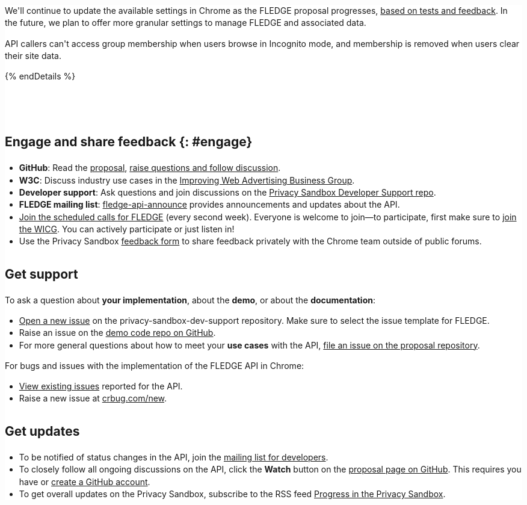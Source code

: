 We'll continue to update the available settings in Chrome as the FLEDGE proposal progresses, [based
on tests and feedback](/docs/privacy-sandbox/cds21-update/#collaborate).
In the future, we plan to offer more granular settings to manage FLEDGE and associated data.

API callers can't access group membership when users browse in Incognito mode, and membership is
removed when users clear their site data.

{% endDetails %}


<br><br>


## Engage and share feedback {: #engage}

-  **GitHub**: Read the [proposal](https://github.com/WICG/turtledove/blob/master/FLEDGE.md),
   [raise questions and follow discussion](https://github.com/WICG/turtledove/issues).
-  **W3C**: Discuss industry use cases in the [Improving Web Advertising Business
   Group](https://www.w3.org/community/web-adv/participants).
-  **Developer support**: Ask questions and join discussions on the
   [Privacy Sandbox Developer Support repo](https://github.com/GoogleChromeLabs/privacy-sandbox-dev-support).
-  **FLEDGE mailing list**: [fledge-api-announce](https://groups.google.com/u/1/a/chromium.org/g/fledge-api-announce)
   provides announcements and updates about the API.
- [Join the scheduled calls for FLEDGE](https://github.com/WICG/turtledove/issues/88) (every
  second week). Everyone is welcome to join&mdash;to participate, first make sure to [join the
  WICG](https://www.w3.org/community/wicg/). You can actively participate or just listen in!
- Use the Privacy Sandbox [feedback form](/docs/privacy-sandbox/feedback/#feedback-form)
to share feedback privately with the Chrome team outside of public forums.

## Get support

To ask a question about **your implementation**, about the **demo**, or about the **documentation**:
* [Open a new issue](https://github.com/GoogleChromeLabs/privacy-sandbox-dev-support/issues/new/choose)
on the privacy-sandbox-dev-support repository. Make sure to select the issue template for FLEDGE.
* Raise an issue on the [demo code repo on GitHub](https://github.com/JackJey/fledge-demo).
* For more general questions about how to meet your **use cases** with the API,
[file an issue on the proposal repository](https://github.com/WICG/turtledove/issues/new).

For bugs and issues with the implementation of the FLEDGE API in Chrome:
* [View existing issues](https://bugs.chromium.org/p/chromium/issues/list?q=component:Blink%3EInterestGroups)
reported for the API.
* Raise a new issue at [crbug.com/new](https://crbug.com/new).

## Get updates

- To be notified of status changes in the API, join the [mailing list for
  developers](https://groups.google.com/u/3/a/chromium.org/g/fledge-api-announce).
- To closely follow all ongoing discussions on the API, click the **Watch** button on the [proposal page on
  GitHub](https://github.com/WICG/turtledove/blob/main/FLEDGE.md). This requires you have or [create a GitHub
  account](https://docs.github.com/en/get-started/signing-up-for-github/signing-up-for-a-new-github-account).
- To get overall updates on the Privacy Sandbox, subscribe to the RSS feed [Progress in the Privacy
  Sandbox](/tags/progress-in-the-privacy-sandbox/).
